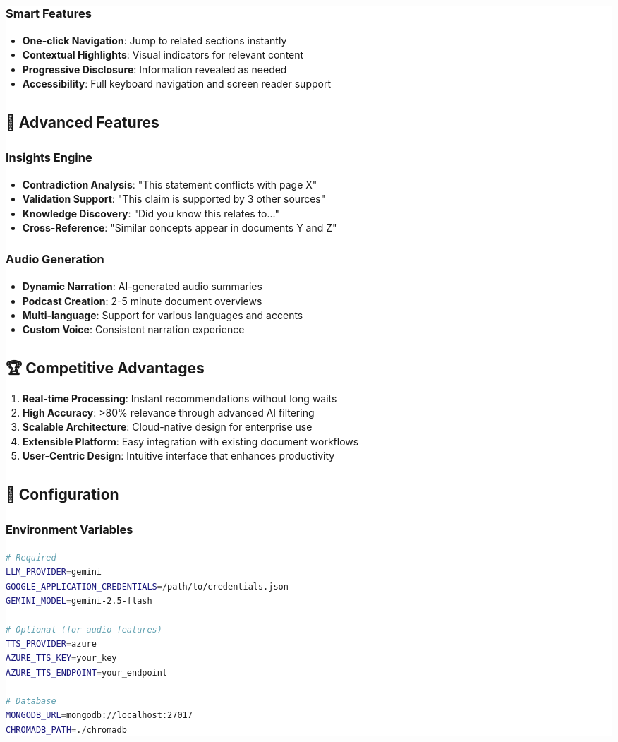 ### **Smart Features**

- **One-click Navigation**: Jump to related sections instantly
- **Contextual Highlights**: Visual indicators for relevant content
- **Progressive Disclosure**: Information revealed as needed
- **Accessibility**: Full keyboard navigation and screen reader support

## 🔮 Advanced Features

### **Insights Engine**

- **Contradiction Analysis**: "This statement conflicts with page X"
- **Validation Support**: "This claim is supported by 3 other sources"
- **Knowledge Discovery**: "Did you know this relates to..."
- **Cross-Reference**: "Similar concepts appear in documents Y and Z"

### **Audio Generation**

- **Dynamic Narration**: AI-generated audio summaries
- **Podcast Creation**: 2-5 minute document overviews
- **Multi-language**: Support for various languages and accents
- **Custom Voice**: Consistent narration experience

## 🏆 Competitive Advantages

1. **Real-time Processing**: Instant recommendations without long waits
2. **High Accuracy**: >80% relevance through advanced AI filtering
3. **Scalable Architecture**: Cloud-native design for enterprise use
4. **Extensible Platform**: Easy integration with existing document workflows
5. **User-Centric Design**: Intuitive interface that enhances productivity

## 🔧 Configuration

### **Environment Variables**

```bash
# Required
LLM_PROVIDER=gemini
GOOGLE_APPLICATION_CREDENTIALS=/path/to/credentials.json
GEMINI_MODEL=gemini-2.5-flash

# Optional (for audio features)
TTS_PROVIDER=azure
AZURE_TTS_KEY=your_key
AZURE_TTS_ENDPOINT=your_endpoint

# Database
MONGODB_URL=mongodb://localhost:27017
CHROMADB_PATH=./chromadb
```
